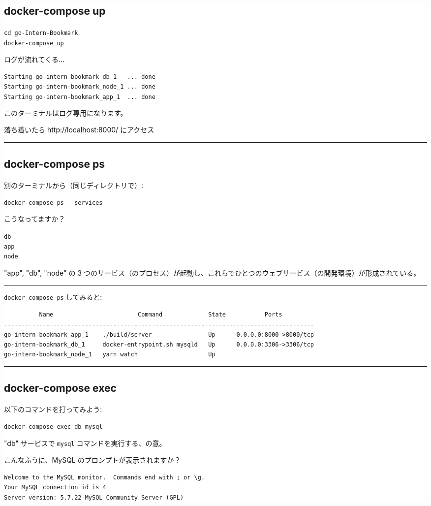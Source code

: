 
## docker-compose up

    cd go-Intern-Bookmark
    docker-compose up

ログが流れてくる...

    Starting go-intern-bookmark_db_1   ... done
    Starting go-intern-bookmark_node_1 ... done
    Starting go-intern-bookmark_app_1  ... done

このターミナルはログ専用になります。

落ち着いたら http://localhost:8000/ にアクセス

---

## docker-compose ps

別のターミナルから（同じディレクトリで）:

    docker-compose ps --services

こうなってますか？

    db
    app
    node

"app", "db", "node" の 3 つのサービス（のプロセス）が起動し、これらでひとつのウェブサービス（の開発環境）が形成されている。

---

`docker-compose ps` してみると:

              Name                        Command             State           Ports
    ----------------------------------------------------------------------------------------
    go-intern-bookmark_app_1    ./build/server                Up      0.0.0.0:8000->8000/tcp
    go-intern-bookmark_db_1     docker-entrypoint.sh mysqld   Up      0.0.0.0:3306->3306/tcp
    go-intern-bookmark_node_1   yarn watch                    Up

---

## docker-compose exec

以下のコマンドを打ってみよう:

    docker-compose exec db mysql

"db" サービスで `mysql` コマンドを実行する、の意。

こんなふうに、MySQL のプロンプトが表示されますか？

    Welcome to the MySQL monitor.  Commands end with ; or \g.
    Your MySQL connection id is 4
    Server version: 5.7.22 MySQL Community Server (GPL)
